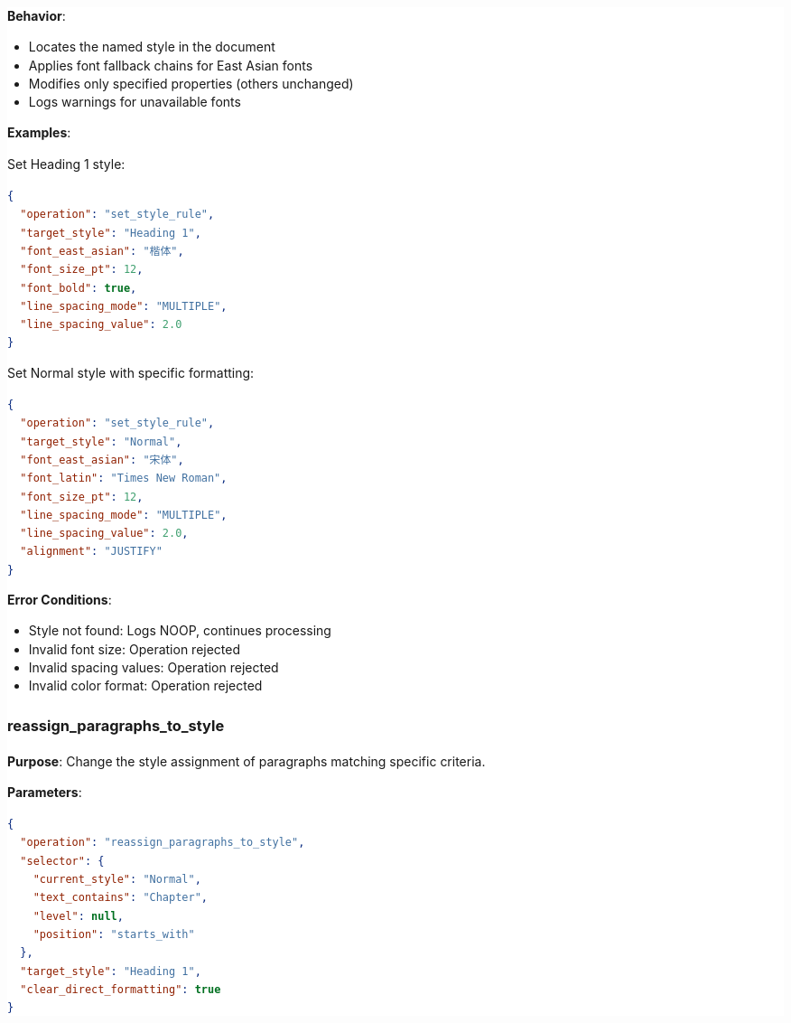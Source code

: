 **Behavior**:
- Locates the named style in the document
- Applies font fallback chains for East Asian fonts
- Modifies only specified properties (others unchanged)
- Logs warnings for unavailable fonts

**Examples**:

Set Heading 1 style:
```json
{
  "operation": "set_style_rule",
  "target_style": "Heading 1",
  "font_east_asian": "楷体",
  "font_size_pt": 12,
  "font_bold": true,
  "line_spacing_mode": "MULTIPLE",
  "line_spacing_value": 2.0
}
```

Set Normal style with specific formatting:
```json
{
  "operation": "set_style_rule",
  "target_style": "Normal",
  "font_east_asian": "宋体",
  "font_latin": "Times New Roman",
  "font_size_pt": 12,
  "line_spacing_mode": "MULTIPLE",
  "line_spacing_value": 2.0,
  "alignment": "JUSTIFY"
}
```

**Error Conditions**:
- Style not found: Logs NOOP, continues processing
- Invalid font size: Operation rejected
- Invalid spacing values: Operation rejected
- Invalid color format: Operation rejected

### reassign_paragraphs_to_style

**Purpose**: Change the style assignment of paragraphs matching specific criteria.

**Parameters**:
```json
{
  "operation": "reassign_paragraphs_to_style",
  "selector": {
    "current_style": "Normal",
    "text_contains": "Chapter",
    "level": null,
    "position": "starts_with"
  },
  "target_style": "Heading 1",
  "clear_direct_formatting": true
}
```
